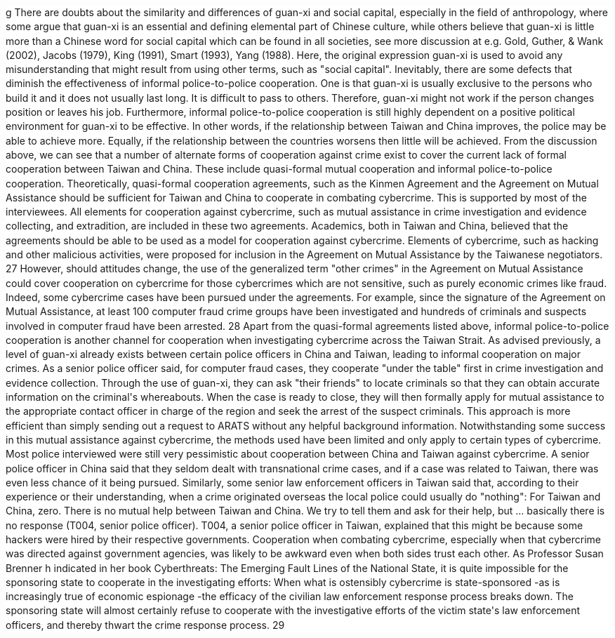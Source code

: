 g There are doubts about the similarity and differences of guan-xi and social capital, especially in the field of anthropology, where some argue that guan-xi is an essential and defining elemental part of Chinese culture, while others believe that guan-xi is little more than a Chinese word for social capital which can be found in all societies, see more discussion at e.g. Gold, Guther, & Wank (2002), Jacobs (1979), King (1991), Smart (1993), Yang (1988). Here, the original expression guan-xi is used to avoid any misunderstanding that might result from using other terms, such as "social capital".
Inevitably, there are some defects that diminish the effectiveness of informal police-to-police cooperation. One is that guan-xi is usually exclusive to the persons who build it and it does not usually last long. It is difficult to pass to others. Therefore, guan-xi might not work if the person changes position or leaves his job. Furthermore, informal police-to-police cooperation is still highly dependent on a positive political environment for guan-xi to be effective. In other words, if the relationship between Taiwan and China improves, the police may be able to achieve more. Equally, if the relationship between the countries worsens then little will be achieved.
From the discussion above, we can see that a number of alternate forms of cooperation against crime exist to cover the current lack of formal cooperation between Taiwan and China. These include quasi-formal mutual cooperation and informal police-to-police cooperation.
Theoretically, quasi-formal cooperation agreements, such as the Kinmen Agreement and the Agreement on Mutual Assistance should be sufficient for Taiwan and China to cooperate in combating cybercrime. This is supported by most of the interviewees. All elements for cooperation against cybercrime, such as mutual assistance in crime investigation and evidence collecting, and extradition, are included in these two agreements. Academics, both in Taiwan and China, believed that the agreements should be able to be used as a model for cooperation against cybercrime.
Elements of cybercrime, such as hacking and other malicious activities, were proposed for inclusion in the Agreement on Mutual Assistance by the Taiwanese negotiators. 
27
However, should attitudes change, the use of the generalized term "other crimes" in the Agreement on Mutual Assistance could cover cooperation on cybercrime for those cybercrimes which are not sensitive, such as purely economic crimes like fraud. Indeed, some cybercrime cases have been pursued under the agreements. For example, since the signature of the Agreement on Mutual Assistance, at least 100 computer fraud crime groups have been investigated and hundreds of criminals and suspects involved in computer fraud have been arrested. 
28
Apart from the quasi-formal agreements listed above, informal police-to-police cooperation is another channel for cooperation when investigating cybercrime across the Taiwan Strait. As advised previously, a level of guan-xi already exists between certain police officers in China and Taiwan, leading to informal cooperation on major crimes. As a senior police officer said, for computer fraud cases, they cooperate "under the table" first in crime investigation and evidence collection. Through the use of guan-xi, they can ask "their friends" to locate criminals so that they can obtain accurate information on the criminal's whereabouts. When the case is ready to close, they will then formally apply for mutual assistance to the appropriate contact officer in charge of the region and seek the arrest of the suspect criminals. This approach is more efficient than simply sending out a request to ARATS without any helpful background information.
Notwithstanding some success in this mutual assistance against cybercrime, the methods used have been limited and only apply to certain types of cybercrime. Most police interviewed were still very pessimistic about cooperation between China and Taiwan against cybercrime.
A senior police officer in China said that they seldom dealt with transnational crime cases, and if a case was related to Taiwan, there was even less chance of it being pursued. Similarly, some senior law enforcement officers in Taiwan said that, according to their experience or their understanding, when a crime originated overseas the local police could usually do "nothing":
For Taiwan and China, zero. There is no mutual help between Taiwan and China. We try to tell them and ask for their help, but … basically there is no response (T004, senior police officer).
T004, a senior police officer in Taiwan, explained that this might be because some hackers were hired by their respective governments. Cooperation when combating cybercrime, especially when that cybercrime was directed against government agencies, was likely to be awkward even when both sides trust each other. As Professor Susan Brenner h indicated in her book Cyberthreats: The Emerging Fault Lines of the National State, it is quite impossible for the sponsoring state to cooperate in the investigating efforts:
When what is ostensibly cybercrime is state-sponsored -as is increasingly true of economic espionage -the efficacy of the civilian law enforcement response process breaks down. The sponsoring state will almost certainly refuse to cooperate with the investigative efforts of the victim state's law enforcement officers, and thereby thwart the crime response process. 
29